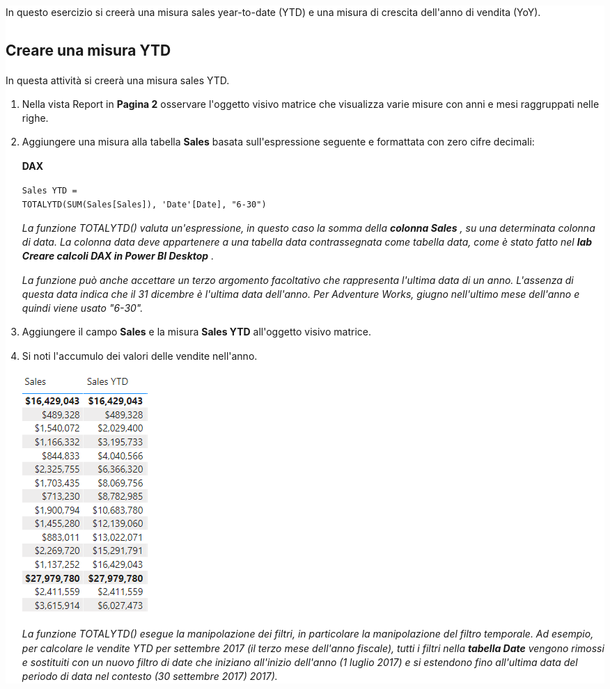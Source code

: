 In questo esercizio si creerà una misura sales year-to-date (YTD) e una misura di crescita dell'anno di vendita (YoY).

## **Creare una misura YTD**

In questa attività si creerà una misura sales YTD.

1. Nella vista Report in **Pagina 2** osservare l'oggetto visivo matrice che visualizza varie misure con anni e mesi raggruppati nelle righe.

2. Aggiungere una misura alla tabella **Sales** basata sull'espressione seguente e formattata con zero cifre decimali:


    **DAX**


    ```
    Sales YTD =  
    TOTALYTD(SUM(Sales[Sales]), 'Date'[Date], "6-30")
    ```


    *La funzione TOTALYTD() valuta un'espressione, in questo caso la somma della **colonna Sales** , su una determinata colonna di data. La colonna data deve appartenere a una tabella data contrassegnata come tabella data, come è stato fatto nel **lab Creare calcoli DAX in Power BI Desktop** .*

    *La funzione può anche accettare un terzo argomento facoltativo che rappresenta l'ultima data di un anno. L'assenza di questa data indica che il 31 dicembre è l'ultima data dell'anno. Per Adventure Works, giugno nell'ultimo mese dell'anno e quindi viene usato "6-30".*

3. Aggiungere il campo **Sales** e la misura **Sales YTD** all'oggetto visivo matrice.

4. Si noti l'accumulo dei valori delle vendite nell'anno.

    ![Immagine 59](Linked_image_Files/06-create-dax-calculations-in-power-bi-desktop-advanced_image21.png)

    *La funzione TOTALYTD() esegue la manipolazione dei filtri, in particolare la manipolazione del filtro temporale. Ad esempio, per calcolare le vendite YTD per settembre 2017 (il terzo mese dell'anno fiscale), tutti i filtri nella **tabella Date** vengono rimossi e sostituiti con un nuovo filtro di date che iniziano all'inizio dell'anno (1 luglio 2017) e si estendono fino all'ultima data del periodo di data nel contesto (30 settembre 2017)  2017).*
